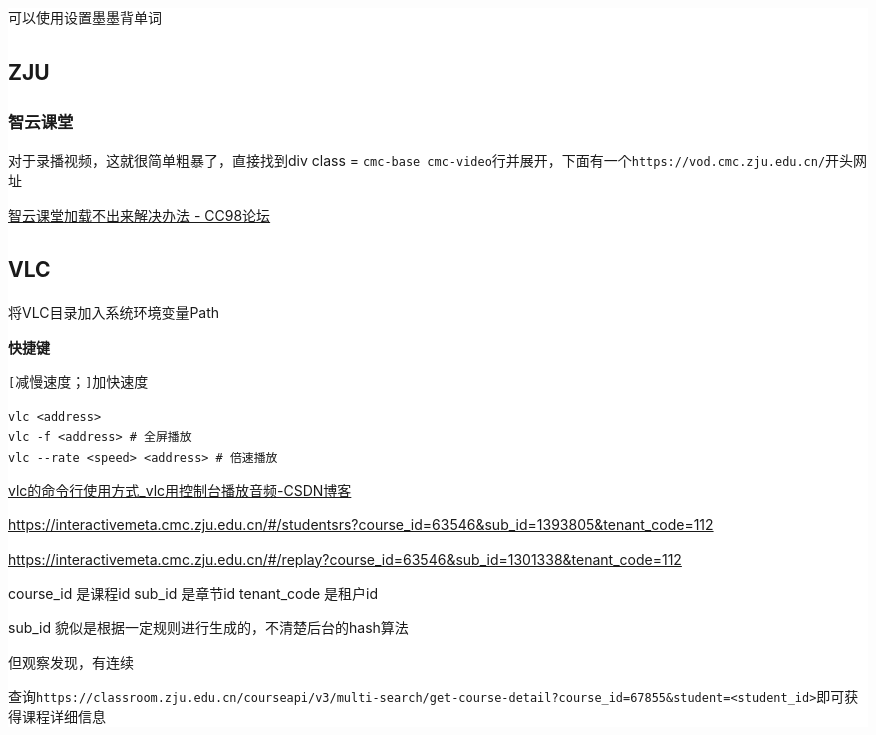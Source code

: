 可以使用设置墨墨背单词


## ZJU
### 智云课堂
对于录播视频，这就很简单粗暴了，直接找到div class = `cmc-base cmc-video`行并展开，下面有一个`https://vod.cmc.zju.edu.cn/`开头网址


[智云课堂加载不出来解决办法 - CC98论坛](https://www.cc98.org/topic/5902398)


## VLC
将VLC目录加入系统环境变量Path


**快捷键**

`[`减慢速度；`]`加快速度

```shell
vlc <address>
vlc -f <address> # 全屏播放
vlc --rate <speed> <address> # 倍速播放
```


[vlc的命令行使用方式\_vlc用控制台播放音频-CSDN博客](https://blog.csdn.net/fengmm521/article/details/79596447)


https://interactivemeta.cmc.zju.edu.cn/#/studentsrs?course_id=63546&sub_id=1393805&tenant_code=112

https://interactivemeta.cmc.zju.edu.cn/#/replay?course_id=63546&sub_id=1301338&tenant_code=112

course_id 是课程id
sub_id 是章节id
tenant_code 是租户id

sub_id  貌似是根据一定规则进行生成的，不清楚后台的hash算法

但观察发现，有连续


查询`https://classroom.zju.edu.cn/courseapi/v3/multi-search/get-course-detail?course_id=67855&student=<student_id>`即可获得课程详细信息

